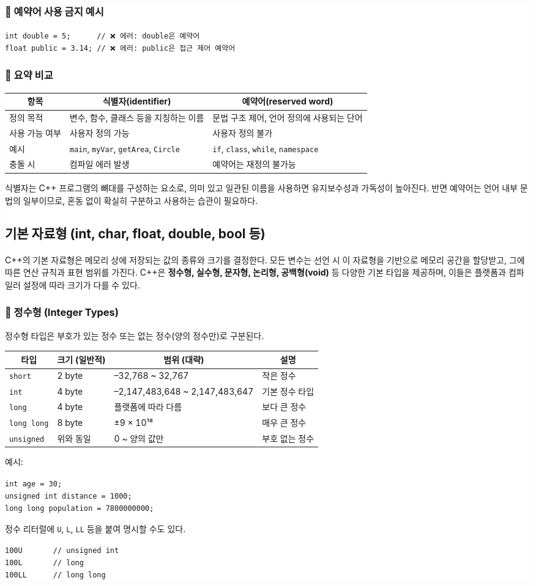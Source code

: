 ### 📌 예약어 사용 금지 예시

```
int double = 5;      // ❌ 에러: double은 예약어
float public = 3.14; // ❌ 에러: public은 접근 제어 예약어
```

### 📌 요약 비교

| 항목           | 식별자(identifier)                    | 예약어(reserved word)                     |
| -------------- | ------------------------------------- | ----------------------------------------- |
| 정의 목적      | 변수, 함수, 클래스 등을 지칭하는 이름 | 문법 구조 제어, 언어 정의에 사용되는 단어 |
| 사용 가능 여부 | 사용자 정의 가능                      | 사용자 정의 불가                          |
| 예시           | `main`, `myVar`, `getArea`, `Circle`  | `if`, `class`, `while`, `namespace`       |
| 충돌 시        | 컴파일 에러 발생                      | 예약어는 재정의 불가능                    |

식별자는 C++ 프로그램의 뼈대를 구성하는 요소로, 의미 있고 일관된 이름을 사용하면 유지보수성과 가독성이 높아진다. 반면 예약어는 언어 내부 문법의 일부이므로, 혼동 없이 확실히 구분하고 사용하는 습관이 필요하다.

## 기본 자료형 (int, char, float, double, bool 등)

C++의 기본 자료형은 메모리 상에 저장되는 값의 종류와 크기를 결정한다. 모든 변수는 선언 시 이 자료형을 기반으로 메모리 공간을 할당받고, 그에 따른 연산 규칙과 표현 범위를 가진다. C++은 **정수형, 실수형, 문자형, 논리형, 공백형(void)** 등 다양한 기본 타입을 제공하며, 이들은 플랫폼과 컴파일러 설정에 따라 크기가 다를 수 있다.

### 📌 정수형 (Integer Types)

정수형 타입은 부호가 있는 정수 또는 없는 정수(양의 정수만)로 구분된다.

| 타입        | 크기 (일반적) | 범위 (대략)                    | 설명           |
| ----------- | ------------- | ------------------------------ | -------------- |
| `short`     | 2 byte        | –32,768 ~ 32,767               | 작은 정수      |
| `int`       | 4 byte        | –2,147,483,648 ~ 2,147,483,647 | 기본 정수 타입 |
| `long`      | 4 byte        | 플랫폼에 따라 다름             | 보다 큰 정수   |
| `long long` | 8 byte        | ±9 × 10¹⁸                      | 매우 큰 정수   |
| `unsigned`  | 위와 동일     | 0 ~ 양의 값만                  | 부호 없는 정수 |

예시:

```
int age = 30;
unsigned int distance = 1000;
long long population = 7800000000;
```

정수 리터럴에 `U`, `L`, `LL` 등을 붙여 명시할 수도 있다.

```
100U       // unsigned int
100L       // long
100LL      // long long
```
